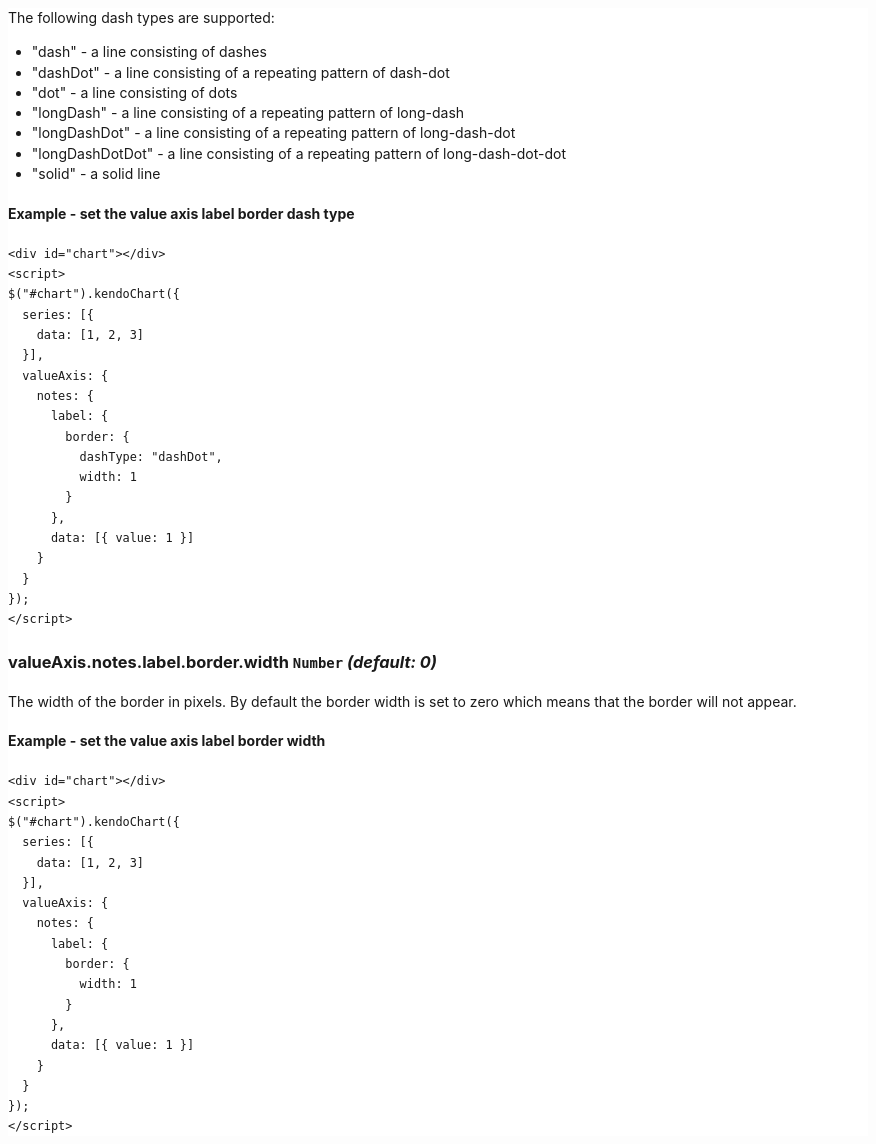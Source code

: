 The following dash types are supported:

* "dash" - a line consisting of dashes
* "dashDot" - a line consisting of a repeating pattern of dash-dot
* "dot" - a line consisting of dots
* "longDash" - a line consisting of a repeating pattern of long-dash
* "longDashDot" - a line consisting of a repeating pattern of long-dash-dot
* "longDashDotDot" - a line consisting of a repeating pattern of long-dash-dot-dot
* "solid" - a solid line

#### Example - set the value axis label border dash type

    <div id="chart"></div>
    <script>
    $("#chart").kendoChart({
      series: [{
        data: [1, 2, 3]
      }],
      valueAxis: {
        notes: {
          label: {
            border: {
              dashType: "dashDot",
              width: 1
            }
          },
          data: [{ value: 1 }]
        }
      }
    });
    </script>

### valueAxis.notes.label.border.width `Number` *(default: 0)*

The width of the border in pixels. By default the border width is set to zero which means that the border will not appear.

#### Example - set the value axis label border width

    <div id="chart"></div>
    <script>
    $("#chart").kendoChart({
      series: [{
        data: [1, 2, 3]
      }],
      valueAxis: {
        notes: {
          label: {
            border: {
              width: 1
            }
          },
          data: [{ value: 1 }]
        }
      }
    });
    </script>
